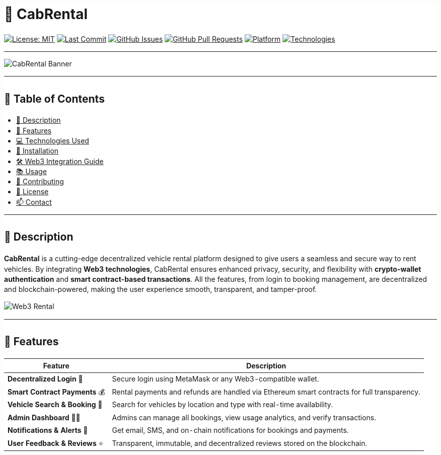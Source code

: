# 🚖 **CabRental**

[![License: MIT](https://img.shields.io/badge/License-MIT-yellow.svg)](https://opensource.org/licenses/MIT)
[![Last Commit](https://img.shields.io/github/last-commit/07sumit1002/CabRental.svg)](https://github.com/07sumit1002/CabRental/commits/main)
[![GitHub Issues](https://img.shields.io/github/issues/07sumit1002/CabRental.svg)](https://github.com/07sumit1002/CabRental/issues)
[![GitHub Pull Requests](https://img.shields.io/github/issues-pr/07sumit1002/CabRental.svg)](https://github.com/07sumit1002/CabRental/pulls)
[![Platform](https://img.shields.io/badge/platform-Web%20%26%20Blockchain-green.svg)](#)
[![Technologies](https://img.shields.io/badge/Tech-HTML%20%7C%20CSS%20%7C%20JS%20%7C%20Node.js%20%7C%20Solidity-blue.svg)](#)

---
![CabRental Banner](https://files.oaiusercontent.com/file-E72nIXce4E1497vZoiZtGNTy?se=2024-10-05T14%3A47%3A35Z&sp=r&sv=2024-08-04&sr=b&rscc=max-age%3D604800%2C%20immutable%2C%20private&rscd=attachment%3B%20filename%3Dff26116f-77dd-4e15-aee3-e867ef6fb7ac.webp&sig=L/j24P/8ksOZiXp9XSW7mCs1EKYRokZa%2BQjwzPtzb5s%3D)  

---
## 📝 **Table of Contents**

- [📝 Description](#-description)
- [🌟 Features](#-features)
- [💻 Technologies Used](#-technologies-used)
- [🔧 Installation](#-installation)
- [🛠 Web3 Integration Guide](#-web3-integration-guide)
- [📚 Usage](#-usage)
- [🤝 Contributing](#-contributing)
- [📄 License](#-license)
- [📫 Contact](#-contact)

---

## 📝 **Description**

**CabRental** is a cutting-edge decentralized vehicle rental platform designed to give users a seamless and secure way to rent vehicles. By integrating **Web3 technologies**, CabRental ensures enhanced privacy, security, and flexibility with **crypto-wallet authentication** and **smart contract-based transactions**. All the features, from login to booking management, are decentralized and blockchain-powered, making the user experience smooth, transparent, and tamper-proof.

![Web3 Rental](https://files.oaiusercontent.com/file-3vRtOVQ6VXFOIvjeHEuIF03Q?se=2024-10-05T14%3A32%3A33Z&sp=r&sv=2024-08-04&sr=b&rscc=max-age%3D604800%2C%20immutable%2C%20private&rscd=attachment%3B%20filename%3Dc15e91ce-61b7-482c-987c-66d9adaab9f6.webp&sig=xWHU67zr8OrTQulaEn1HgJP1NHx6jn6ibQTTGg4vEiQ%3D)  

---

## 🌟 **Features**

| Feature                         | Description |
|----------------------------------|-------------|
| **Decentralized Login** 🔐       | Secure login using MetaMask or any Web3-compatible wallet. |
| **Smart Contract Payments** 💰   | Rental payments and refunds are handled via Ethereum smart contracts for full transparency. |
| **Vehicle Search & Booking** 🚗  | Search for vehicles by location and type with real-time availability. |
| **Admin Dashboard** 👨‍💼          | Admins can manage all bookings, view usage analytics, and verify transactions. |
| **Notifications & Alerts** 🔔   | Get email, SMS, and on-chain notifications for bookings and payments. |
| **User Feedback & Reviews** ⭐  | Transparent, immutable, and decentralized reviews stored on the blockchain. |
